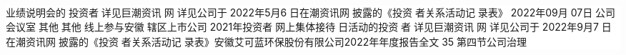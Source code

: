 业绩说明会的
投资者
详见巨潮资讯
网
详见公司于
2022年5月6
日在潮资讯网
披露的《投资
者关系活动记
录表》
2022年09月
07日
公司会议室
其他
其他
线上参与安徽
辖区上市公司
2021年投资者
网上集体接待
日活动的投资
者
详见巨潮资讯
网
详见公司于
2022年9月7
日在潮资讯网
披露的《投资
者关系活动记
录表》安徽艾可蓝环保股份有限公司2022年年度报告全文
35
第四节公司治理